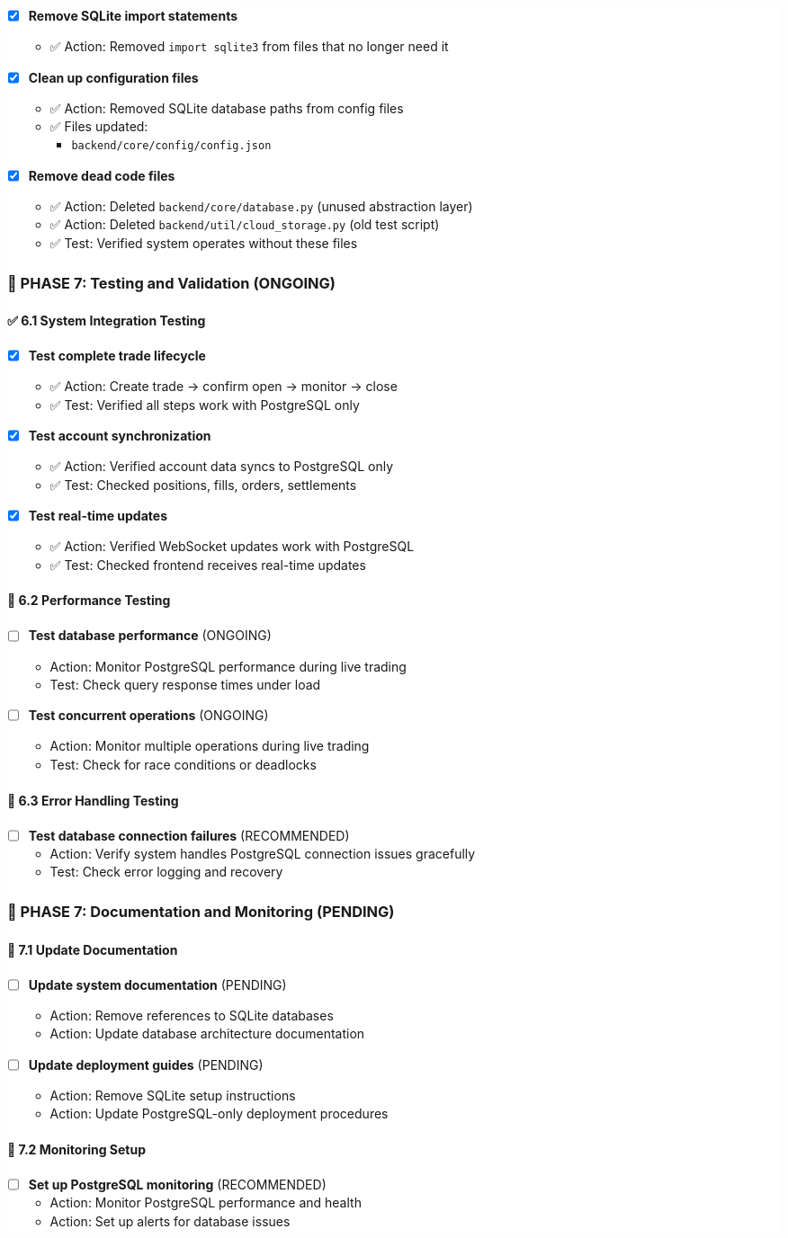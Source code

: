 - [x] **Remove SQLite import statements**
  - ✅ Action: Removed `import sqlite3` from files that no longer need it

- [x] **Clean up configuration files**
  - ✅ Action: Removed SQLite database paths from config files
  - ✅ Files updated:
    - `backend/core/config/config.json`

- [x] **Remove dead code files**
  - ✅ Action: Deleted `backend/core/database.py` (unused abstraction layer)
  - ✅ Action: Deleted `backend/util/cloud_storage.py` (old test script)
  - ✅ Test: Verified system operates without these files

### 🔄 PHASE 7: Testing and Validation (ONGOING)

#### ✅ 6.1 System Integration Testing
- [x] **Test complete trade lifecycle**
  - ✅ Action: Create trade → confirm open → monitor → close
  - ✅ Test: Verified all steps work with PostgreSQL only

- [x] **Test account synchronization**
  - ✅ Action: Verified account data syncs to PostgreSQL only
  - ✅ Test: Checked positions, fills, orders, settlements

- [x] **Test real-time updates**
  - ✅ Action: Verified WebSocket updates work with PostgreSQL
  - ✅ Test: Checked frontend receives real-time updates

#### 🔄 6.2 Performance Testing
- [ ] **Test database performance** (ONGOING)
  - Action: Monitor PostgreSQL performance during live trading
  - Test: Check query response times under load

- [ ] **Test concurrent operations** (ONGOING)
  - Action: Monitor multiple operations during live trading
  - Test: Check for race conditions or deadlocks

#### 🔄 6.3 Error Handling Testing
- [ ] **Test database connection failures** (RECOMMENDED)
  - Action: Verify system handles PostgreSQL connection issues gracefully
  - Test: Check error logging and recovery

### 🔄 PHASE 7: Documentation and Monitoring (PENDING)

#### 🔄 7.1 Update Documentation
- [ ] **Update system documentation** (PENDING)
  - Action: Remove references to SQLite databases
  - Action: Update database architecture documentation

- [ ] **Update deployment guides** (PENDING)
  - Action: Remove SQLite setup instructions
  - Action: Update PostgreSQL-only deployment procedures

#### 🔄 7.2 Monitoring Setup
- [ ] **Set up PostgreSQL monitoring** (RECOMMENDED)
  - Action: Monitor PostgreSQL performance and health
  - Action: Set up alerts for database issues
